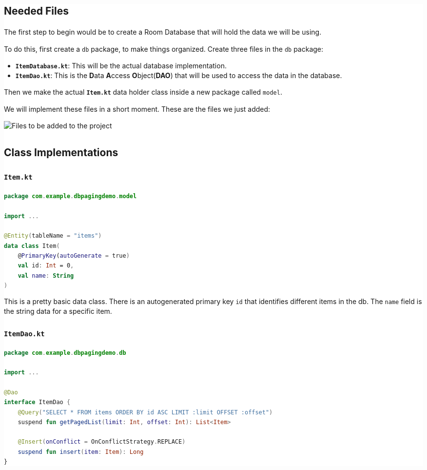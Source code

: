 ## Needed Files

The first step to begin would be to create a Room Database that will hold the data we will be using.

To do this, first create a `db` package, to make things organized. Create three files in the `db` package:

- **`ItemDatabase.kt`**: This will be the actual database implementation.
- **`ItemDao.kt`**: This is the **D**ata **A**ccess **O**bject(**DAO**) that will be used to access the data in the database.

Then we make the actual **`Item.kt`** data holder class inside a new package called `model`.

We will implement these files in a short moment. These are the files we just added: 

![Files to be added to the project](https://user-images.githubusercontent.com/46792249/164982771-e29efcda-fefa-416e-ad68-81e905161927.png)

## Class Implementations

### **`Item.kt`**

```kotlin
package com.example.dbpagingdemo.model

import ...

@Entity(tableName = "items")
data class Item(
    @PrimaryKey(autoGenerate = true)
    val id: Int = 0,
    val name: String
)
```

This is a pretty basic data class. There is an autogenerated primary key `id` that identifies different items in the db. The `name` field is the string data for a specific item.

### **`ItemDao.kt`**

```kotlin
package com.example.dbpagingdemo.db

import ...

@Dao
interface ItemDao {
    @Query("SELECT * FROM items ORDER BY id ASC LIMIT :limit OFFSET :offset")
    suspend fun getPagedList(limit: Int, offset: Int): List<Item>

    @Insert(onConflict = OnConflictStrategy.REPLACE)
    suspend fun insert(item: Item): Long
}
```
